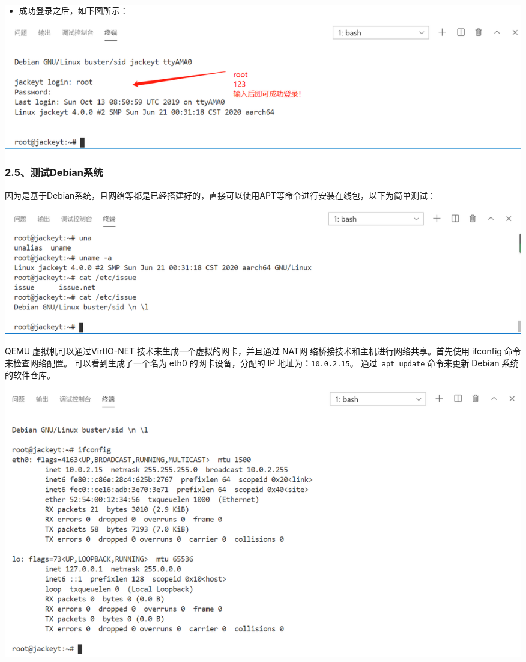 * 成功登录之后，如下图所示：

![](images/Ubuntu_Code/5.png)



### 2.5、测试Debian系统

因为是基于Debian系统，且网络等都是已经搭建好的，直接可以使用APT等命令进行安装在线包，以下为简单测试：

![](images/Ubuntu_Code/6.png)

QEMU 虚拟机可以通过VirtIO-NET 技术来生成一个虚拟的网卡，并且通过 NAT网 络桥接技术和主机进行网络共享。首先使用 ifconfig 命令来检查网络配置。 可以看到生成了一个名为 eth0 的网卡设备，分配的 IP 地址为：`10.0.2.15`。 通过` apt update` 命令来更新 Debian 系统的软件仓库。

![](images/Ubuntu_Code/7.png)
